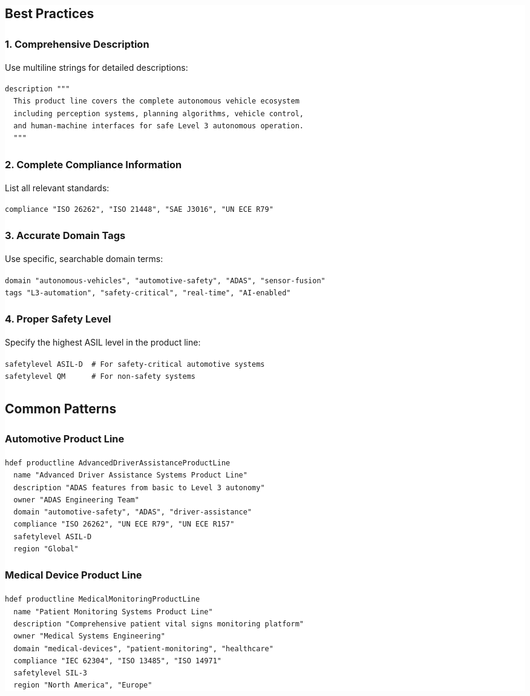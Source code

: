 ## Best Practices

### 1. Comprehensive Description
Use multiline strings for detailed descriptions:
```sylang
description """
  This product line covers the complete autonomous vehicle ecosystem
  including perception systems, planning algorithms, vehicle control,
  and human-machine interfaces for safe Level 3 autonomous operation.
  """
```

### 2. Complete Compliance Information
List all relevant standards:
```sylang
compliance "ISO 26262", "ISO 21448", "SAE J3016", "UN ECE R79"
```

### 3. Accurate Domain Tags
Use specific, searchable domain terms:
```sylang
domain "autonomous-vehicles", "automotive-safety", "ADAS", "sensor-fusion"
tags "L3-automation", "safety-critical", "real-time", "AI-enabled"
```

### 4. Proper Safety Level
Specify the highest ASIL level in the product line:
```sylang
safetylevel ASIL-D  # For safety-critical automotive systems
safetylevel QM      # For non-safety systems
```

## Common Patterns

### Automotive Product Line
```sylang
hdef productline AdvancedDriverAssistanceProductLine
  name "Advanced Driver Assistance Systems Product Line"
  description "ADAS features from basic to Level 3 autonomy"
  owner "ADAS Engineering Team"
  domain "automotive-safety", "ADAS", "driver-assistance"
  compliance "ISO 26262", "UN ECE R79", "UN ECE R157"
  safetylevel ASIL-D
  region "Global"
```

### Medical Device Product Line
```sylang
hdef productline MedicalMonitoringProductLine
  name "Patient Monitoring Systems Product Line"
  description "Comprehensive patient vital signs monitoring platform"
  owner "Medical Systems Engineering"
  domain "medical-devices", "patient-monitoring", "healthcare"
  compliance "IEC 62304", "ISO 13485", "ISO 14971"
  safetylevel SIL-3
  region "North America", "Europe"
```
